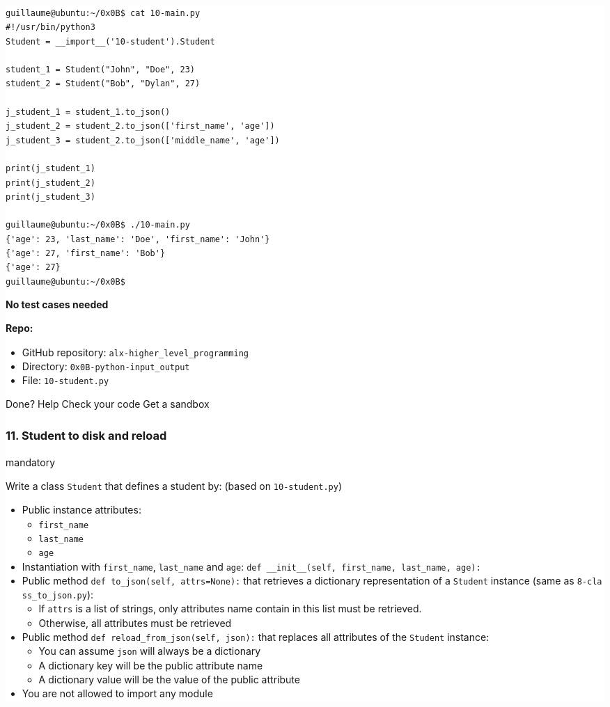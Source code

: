 ```
guillaume@ubuntu:~/0x0B$ cat 10-main.py 
#!/usr/bin/python3
Student = __import__('10-student').Student

student_1 = Student("John", "Doe", 23)
student_2 = Student("Bob", "Dylan", 27)

j_student_1 = student_1.to_json()
j_student_2 = student_2.to_json(['first_name', 'age'])
j_student_3 = student_2.to_json(['middle_name', 'age'])

print(j_student_1)
print(j_student_2)
print(j_student_3)

guillaume@ubuntu:~/0x0B$ ./10-main.py 
{'age': 23, 'last_name': 'Doe', 'first_name': 'John'}
{'age': 27, 'first_name': 'Bob'}
{'age': 27}
guillaume@ubuntu:~/0x0B$

```



**No test cases needed**

**Repo:**

-   GitHub repository:  `alx-higher_level_programming`
-   Directory:  `0x0B-python-input_output`
-   File:  `10-student.py`

Done?  Help  Check your code  Get a sandbox

### 11. Student to disk and reload

mandatory

Write a class  `Student`  that defines a student by: (based on  `10-student.py`)

-   Public instance attributes:
    -   `first_name`
    -   `last_name`
    -   `age`
-   Instantiation with  `first_name`,  `last_name`  and  `age`:  `def __init__(self, first_name, last_name, age):`
-   Public method  `def to_json(self, attrs=None):`  that retrieves a dictionary representation of a  `Student`  instance (same as  `8-class_to_json.py`):
    -   If  `attrs`  is a list of strings, only attributes name contain in this list must be retrieved.
    -   Otherwise, all attributes must be retrieved
-   Public method  `def reload_from_json(self, json):`  that replaces all attributes of the  `Student`  instance:
    -   You can assume  `json`  will always be a dictionary
    -   A dictionary key will be the public attribute name
    -   A dictionary value will be the value of the public attribute
-   You are not allowed to import any module

